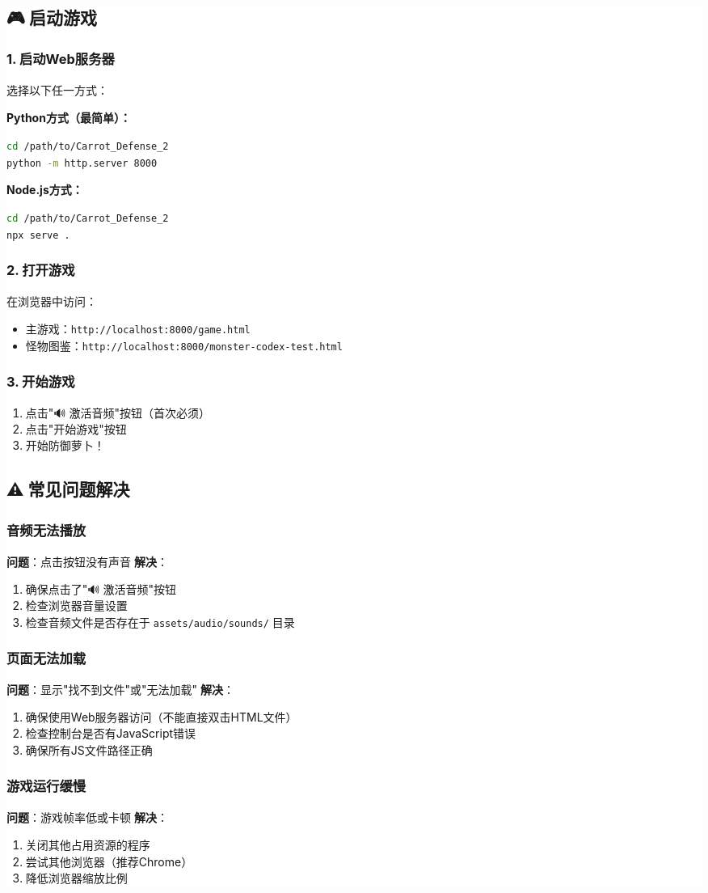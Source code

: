 ## 🎮 启动游戏

### 1. 启动Web服务器
选择以下任一方式：

**Python方式（最简单）：**
```bash
cd /path/to/Carrot_Defense_2
python -m http.server 8000
```

**Node.js方式：**
```bash
cd /path/to/Carrot_Defense_2
npx serve .
```

### 2. 打开游戏
在浏览器中访问：
- 主游戏：`http://localhost:8000/game.html`
- 怪物图鉴：`http://localhost:8000/monster-codex-test.html`

### 3. 开始游戏
1. 点击"🔊 激活音频"按钮（首次必须）
2. 点击"开始游戏"按钮
3. 开始防御萝卜！

## ⚠️ 常见问题解决

### 音频无法播放
**问题**：点击按钮没有声音
**解决**：
1. 确保点击了"🔊 激活音频"按钮
2. 检查浏览器音量设置
3. 检查音频文件是否存在于 `assets/audio/sounds/` 目录

### 页面无法加载
**问题**：显示"找不到文件"或"无法加载"
**解决**：
1. 确保使用Web服务器访问（不能直接双击HTML文件）
2. 检查控制台是否有JavaScript错误
3. 确保所有JS文件路径正确

### 游戏运行缓慢
**问题**：游戏帧率低或卡顿
**解决**：
1. 关闭其他占用资源的程序
2. 尝试其他浏览器（推荐Chrome）
3. 降低浏览器缩放比例
